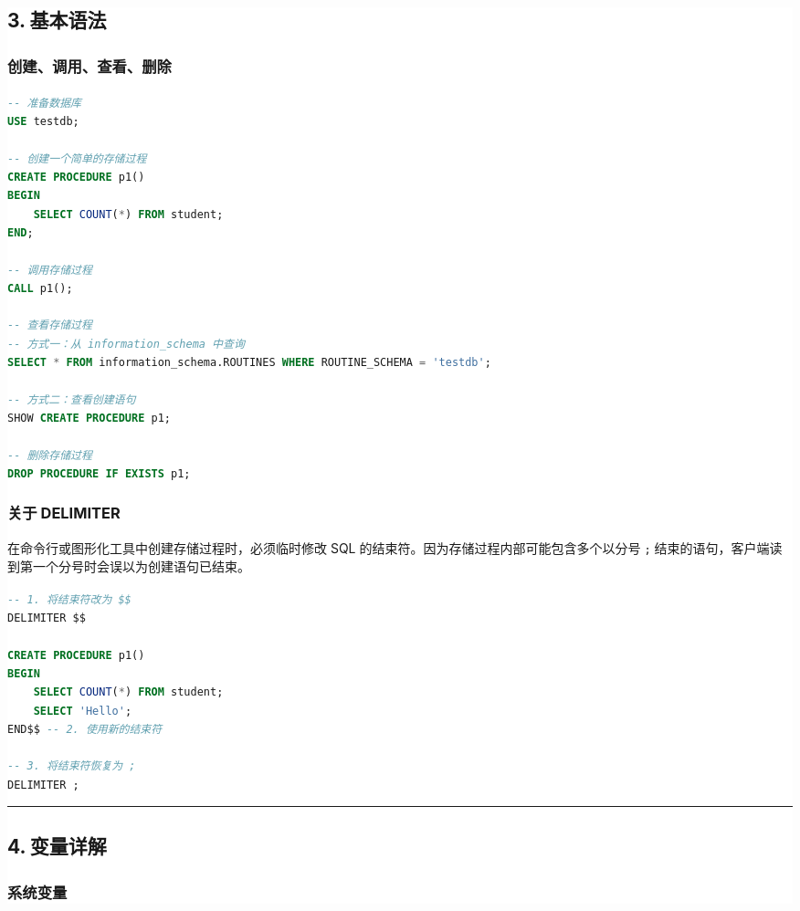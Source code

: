 
## 3. 基本语法

### 创建、调用、查看、删除

```sql
-- 准备数据库
USE testdb;

-- 创建一个简单的存储过程
CREATE PROCEDURE p1()
BEGIN
    SELECT COUNT(*) FROM student;
END;

-- 调用存储过程
CALL p1();

-- 查看存储过程
-- 方式一：从 information_schema 中查询
SELECT * FROM information_schema.ROUTINES WHERE ROUTINE_SCHEMA = 'testdb';

-- 方式二：查看创建语句
SHOW CREATE PROCEDURE p1;

-- 删除存储过程
DROP PROCEDURE IF EXISTS p1;
```

### 关于 DELIMITER

在命令行或图形化工具中创建存储过程时，必须临时修改 SQL 的结束符。因为存储过程内部可能包含多个以分号 `;` 结束的语句，客户端读到第一个分号时会误以为创建语句已结束。

```sql
-- 1. 将结束符改为 $$
DELIMITER $$

CREATE PROCEDURE p1()
BEGIN
    SELECT COUNT(*) FROM student;
    SELECT 'Hello';
END$$ -- 2. 使用新的结束符

-- 3. 将结束符恢复为 ;
DELIMITER ;
```

---

## 4. 变量详解

### 系统变量
